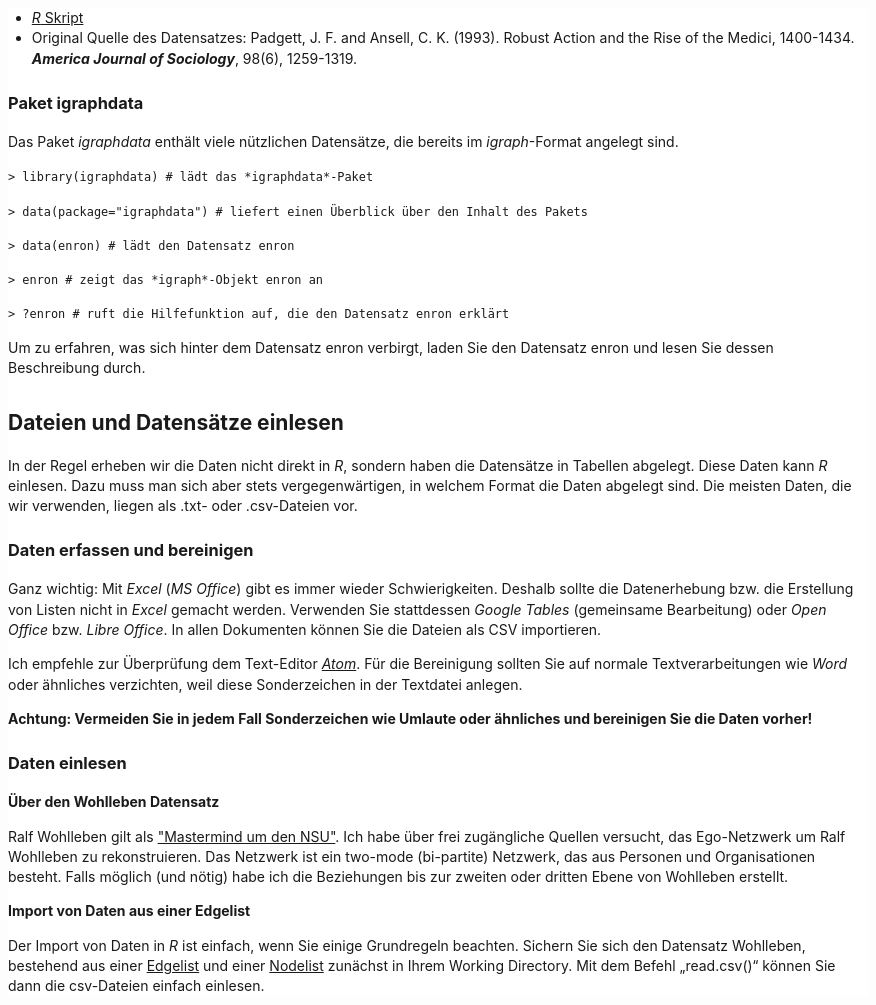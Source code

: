 * [*R* Skript](https://e-learning.hdm-stuttgart.de/moodle/pluginfile.php/131042/mod_book/chapter/187/226305%20R%20network%20paket%20igraph.r)
* Original Quelle des Datensatzes: Padgett, J. F. and Ansell, C. K. (1993). Robust Action and the Rise of the Medici, 1400-1434. ***America Journal of Sociology***, 98(6), 1259-1319.

### Paket igraphdata
Das Paket *igraphdata* enthält viele nützlichen Datensätze, die bereits im *igraph*-Format angelegt sind.

`> library(igraphdata) # lädt das *igraphdata*-Paket`

`> data(package="igraphdata") # liefert einen Überblick über den Inhalt des Pakets`

`> data(enron) # lädt den Datensatz enron`

`> enron # zeigt das *igraph*-Objekt enron an`

`> ?enron # ruft die Hilfefunktion auf, die den Datensatz enron erklärt`

Um zu erfahren, was sich hinter dem Datensatz enron verbirgt, laden Sie den Datensatz enron und lesen Sie dessen Beschreibung durch.

## Dateien und Datensätze einlesen
In der Regel erheben wir die Daten nicht direkt in *R*, sondern haben die Datensätze in Tabellen abgelegt. Diese Daten kann *R* einlesen. Dazu muss man sich aber stets vergegenwärtigen, in welchem Format die Daten abgelegt sind. Die meisten Daten, die wir verwenden, liegen als .txt- oder .csv-Dateien vor.

### Daten erfassen und bereinigen
Ganz wichtig: Mit *Excel* (*MS Office*) gibt es immer wieder Schwierigkeiten. Deshalb sollte die Datenerhebung bzw. die Erstellung von Listen nicht in *Excel* gemacht werden. Verwenden Sie stattdessen *Google Tables* (gemeinsame Bearbeitung) oder *Open Office* bzw. *Libre Office*. In allen Dokumenten können Sie die Dateien als CSV importieren.

Ich empfehle zur Überprüfung dem Text-Editor [*Atom*](https://atom.io/). Für die Bereinigung sollten Sie auf normale Textverarbeitungen wie *Word* oder ähnliches verzichten, weil diese Sonderzeichen in der Textdatei anlegen.

**Achtung: Vermeiden Sie in jedem Fall Sonderzeichen wie Umlaute oder ähnliches und bereinigen Sie die Daten vorher!**

### Daten einlesen
**Über den Wohlleben Datensatz**

Ralf Wohlleben gilt als ["Mastermind um den NSU"](https://www.tagesspiegel.de/politik/nsu-prozess-ralf-wohlleben-der-starke-arm-des-nsu-nach-draussen/20133284.html). Ich habe über frei zugängliche Quellen versucht, das Ego-Netzwerk um Ralf Wohlleben zu rekonstruieren. Das Netzwerk ist ein two-mode (bi-partite) Netzwerk, das aus Personen und Organisationen besteht. Falls möglich (und nötig) habe ich die Beziehungen bis zur zweiten oder dritten Ebene von Wohlleben erstellt.

**Import von Daten aus einer Edgelist**

Der Import von Daten in *R* ist einfach, wenn Sie einige Grundregeln beachten. Sichern Sie sich den Datensatz Wohlleben, bestehend aus einer [Edgelist](/skripte/wohl_edge.csv)
 und einer [Nodelist](/skripte/node_edge.csv) zunächst in Ihrem Working Directory. Mit dem Befehl „read.csv()“ können Sie dann die csv-Dateien einfach einlesen.
